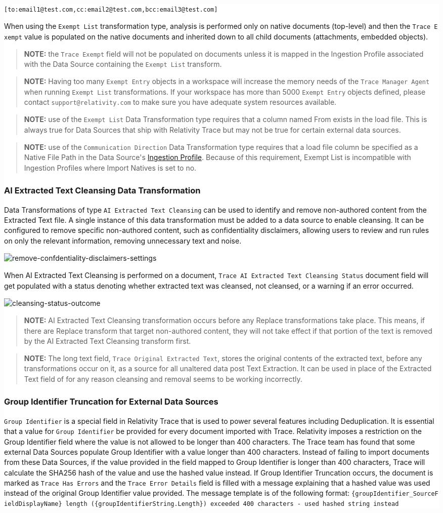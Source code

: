 ```[to:email1@test.com,cc:email2@test.com,bcc:email3@test.com]```

When using the `Exempt List` transformation type, analysis is performed only on native documents (top-level) and then the `Trace Exempt` value is populated on the native documents and inherited down to all child documents (attachments, embedded objects).

> **NOTE:** the `Trace Exempt` field will not be populated on documents unless it is mapped in the Ingestion Profile associated with the Data Source containing the `Exempt List` transform.

> **NOTE:** Having too many `Exempt Entry` objects in a workspace will increase the memory needs of the `Trace Manager Agent` when running `Exempt List` transformations. If your workspace has more than 5000 `Exempt Entry`  objects defined, please contact `support@relativity.com` to make sure you have adequate system resources available.

> **NOTE:** use of the `Exempt List` Data Transformation type requires that a column named From exists in the load file. This is always true for Data Sources that ship with Relativity Trace but may not be true for certain external data sources.

> **NOTE:** use of the `Communication Direction` Data Transformation type requires that a load file column be specified as a Native File Path in the Data Source's [Ingestion Profile](#Ingestion-Profiles). Because of this requirement, Exempt List is incompatible with Ingestion Profiles where Import Natives is set to no.

### AI Extracted Text Cleansing Data Transformation

Data Transformations of type `AI Extracted Text Cleansing` can be used to identify and remove non-authored content from the Extracted Text file. A single instance of this data transformation must be added to a data source to enable cleansing. It can be configured to remove specific non-authored content, such as confidentiality disclaimers, allowing users to review and run rules on only the relevant information, removing unnecessary text and noise.

![remove-confdentiality-disclaimers-settings](media/user_documentation/remove-confdentiality-disclaimers-settings.png)

When AI Extracted Text Cleansing is performed on a document, `Trace AI Extracted Text Cleansing Status` document field will get populated with a status denoting whether extracted text was cleansed, not cleansed, or a warning if an error occurred.

![cleansing-status-outcome](media/user_documentation/cleansing-status-outcome.png)

> **NOTE:** AI Extracted Text Cleansing transformation occurs before any Replace transformations take place. This means, if there are Replace transform that target non-authored content, they will not take effect if that portion of the text is removed by the AI Extracted Text Cleansing transform first.

> **NOTE:** The long text field, `Trace Original Extracted Text`, stores the original contents of the extracted text, before any transformations occur on it, as a source for all unaltered data post Text Extraction. It can be used in place of the Extracted Text field of for any reason cleansing and removal seems to be working incorrectly.

### Group Identifier Truncation for External Data Sources

`Group Identifier` is a special field in Relativity Trace that is used to power several features including Deduplication. It is essential that a value for `Group Identifier` be provided for every document imported with Trace. Relativity imposes a restriction on the Group Identifier field where the value is not allowed to be longer than 400 characters. The Trace team has found that some external Data Sources populate Group Identifier with a value longer than 400 characters. Instead of failing to import documents from these Data Sources, if the value provided in the field mapped to Group Identifier is longer than 400 characters, Trace will calculate the SHA256 hash of the value and use the hashed value instead. If Group Identifier Truncation occurs, the document is marked as `Trace Has Errors` and the `Trace Error Details` field is filled with a message explaining that a hashed value was used instead of the original Group Identifier value provided.  The message template is of the following format: `{groupIdentifier_SourceFieldDisplayName} length ({groupIdentifierString.Length}) exceeded 400 characters - used hashed string instead`
```